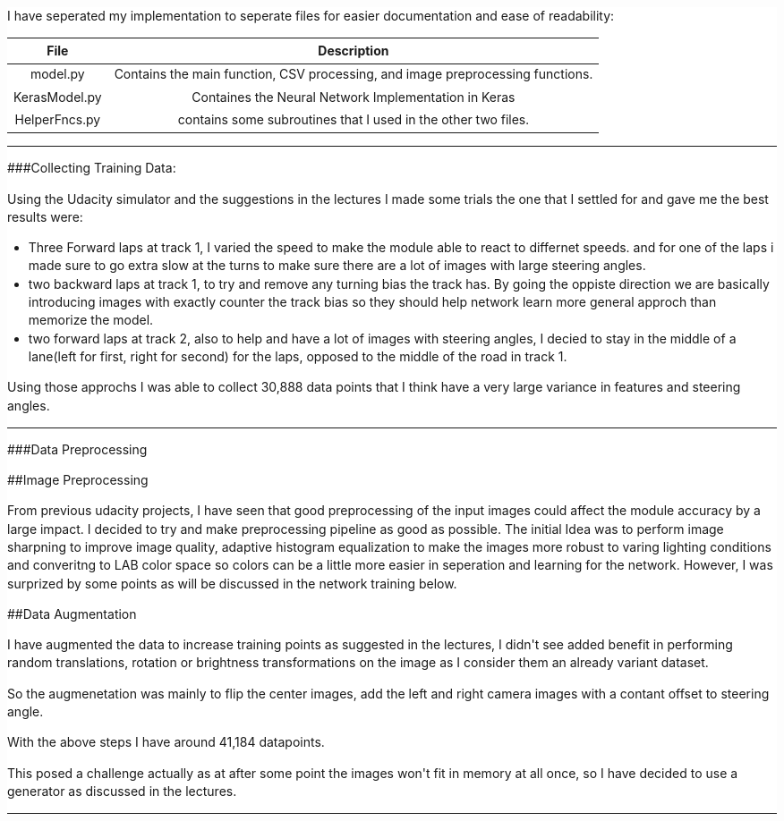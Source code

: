 I have seperated my implementation to seperate files for easier documentation and ease of readability:

| File               |     Description                                                                  |
|:------------------:|:--------------------------------------------------------------------------------:|
| model.py           | Contains the main function, CSV processing, and image preprocessing functions.   |
| KerasModel.py      | Containes the Neural Network Implementation in Keras                             |
| HelperFncs.py      | contains some subroutines that I used in the other two files.                    |

---

###Collecting Training Data:

Using the Udacity simulator and the suggestions in the lectures I made some trials the one that I settled for and gave me the best results were:
  * Three Forward laps at track 1, I varied the speed to make the module able to react to differnet speeds. and for one of the laps i made sure to go extra slow at the turns to make sure there are a lot of images with large steering angles.
  * two backward laps at track 1, to try and remove any turning bias the track has. By going the oppiste direction we are basically introducing images with exactly counter the track bias so they should help network learn more general approch than memorize the model.
  * two forward laps at track 2, also to help and have a lot of images with steering angles, I decied to stay in the middle of a lane(left for first, right for second) for the laps, opposed to the middle of the road in track 1.

Using those approchs I was able to collect 30,888 data points that I think have a very large variance in features and steering angles.

---

###Data Preprocessing

##Image Preprocessing

From previous udacity projects, I have seen that good preprocessing of the input images could affect the module accuracy by a large impact. I decided to try and make preprocessing pipeline as good as possible. The initial Idea was to perform image sharpning to improve image quality, adaptive histogram equalization to make the images more robust to varing lighting conditions and converitng to LAB color space so colors can be a little more easier in seperation and learning for the network. However, I was surprized by some points as will be discussed in the network training below.

##Data Augmentation

I have augmented the data to increase training points as suggested in the lectures, I didn't see added benefit in performing random translations, rotation or brightness transformations on the image as I consider them an already variant dataset.

So the augmenetation was mainly to flip the center images, add the left and right camera images with a contant offset to steering angle.

With the above steps I have around 41,184 datapoints.

This posed a challenge actually as at after some point the images won't fit in memory at all once, so I have decided to use a generator as discussed in the lectures.

---